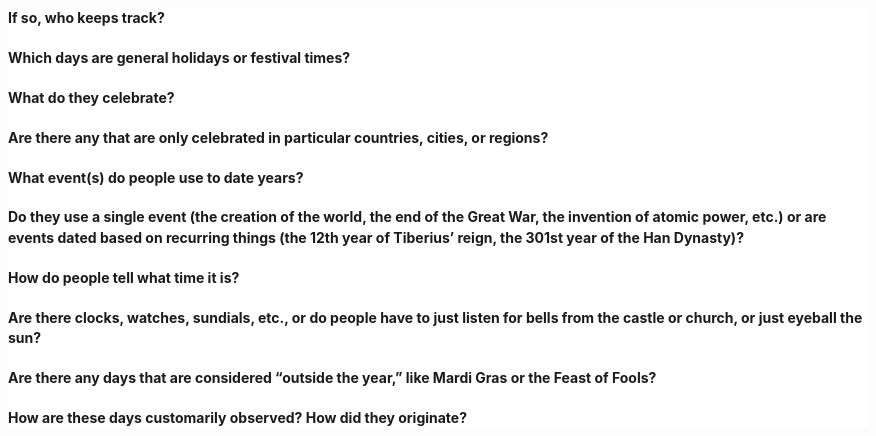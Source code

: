 ####  If so, who keeps track?
####  Which days are general holidays or festival times? 
####  What do they celebrate? 
####  Are there any that are only celebrated in particular countries, cities, or regions?
####  What event(s) do people use to date years? 
####  Do they use a single event (the creation of the world, the end of the Great War, the invention of atomic power, etc.) or are events dated based on recurring things (the 12th year of Tiberius’ reign, the 301st year of the Han Dynasty)?
####  How do people tell what time it is? 
####  Are there clocks, watches, sundials, etc., or do people have to just listen for bells from the castle or church, or just eyeball the sun?
####  Are there any days that are considered “outside the year,” like Mardi Gras or the Feast of Fools? 
####  How are these days customarily observed? How did they originate?
